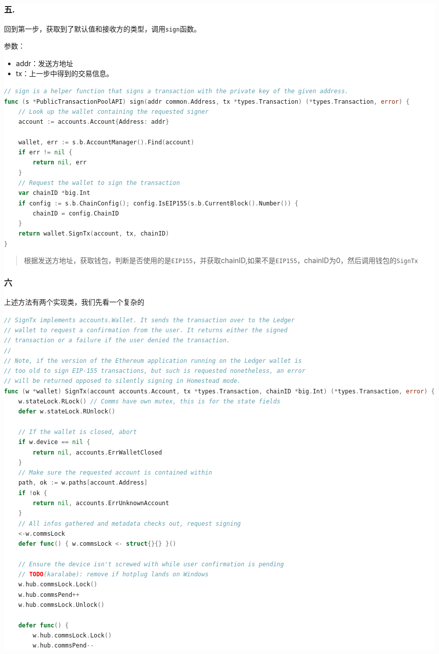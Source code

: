 ### 五. 
回到第一步，获取到了默认值和接收方的类型，调用`sign`函数。

参数：
- addr：发送方地址
- tx：上一步中得到的交易信息。
```go
// sign is a helper function that signs a transaction with the private key of the given address.
func (s *PublicTransactionPoolAPI) sign(addr common.Address, tx *types.Transaction) (*types.Transaction, error) {
	// Look up the wallet containing the requested signer
	account := accounts.Account{Address: addr}

	wallet, err := s.b.AccountManager().Find(account)
	if err != nil {
		return nil, err
	}
	// Request the wallet to sign the transaction
	var chainID *big.Int
	if config := s.b.ChainConfig(); config.IsEIP155(s.b.CurrentBlock().Number()) {
		chainID = config.ChainID
	}
	return wallet.SignTx(account, tx, chainID)
}
```
> 根据发送方地址，获取钱包，判断是否使用的是`EIP155`，并获取chainID,如果不是`EIP155`，chainID为0，然后调用钱包的`SignTx`

### 六
上述方法有两个实现类，我们先看一个复杂的
```go
// SignTx implements accounts.Wallet. It sends the transaction over to the Ledger
// wallet to request a confirmation from the user. It returns either the signed
// transaction or a failure if the user denied the transaction.
//
// Note, if the version of the Ethereum application running on the Ledger wallet is
// too old to sign EIP-155 transactions, but such is requested nonetheless, an error
// will be returned opposed to silently signing in Homestead mode.
func (w *wallet) SignTx(account accounts.Account, tx *types.Transaction, chainID *big.Int) (*types.Transaction, error) {
	w.stateLock.RLock() // Comms have own mutex, this is for the state fields
	defer w.stateLock.RUnlock()

	// If the wallet is closed, abort
	if w.device == nil {
		return nil, accounts.ErrWalletClosed
	}
	// Make sure the requested account is contained within
	path, ok := w.paths[account.Address]
	if !ok {
		return nil, accounts.ErrUnknownAccount
	}
	// All infos gathered and metadata checks out, request signing
	<-w.commsLock
	defer func() { w.commsLock <- struct{}{} }()

	// Ensure the device isn't screwed with while user confirmation is pending
	// TODO(karalabe): remove if hotplug lands on Windows
	w.hub.commsLock.Lock()
	w.hub.commsPend++
	w.hub.commsLock.Unlock()

	defer func() {
		w.hub.commsLock.Lock()
		w.hub.commsPend--
```